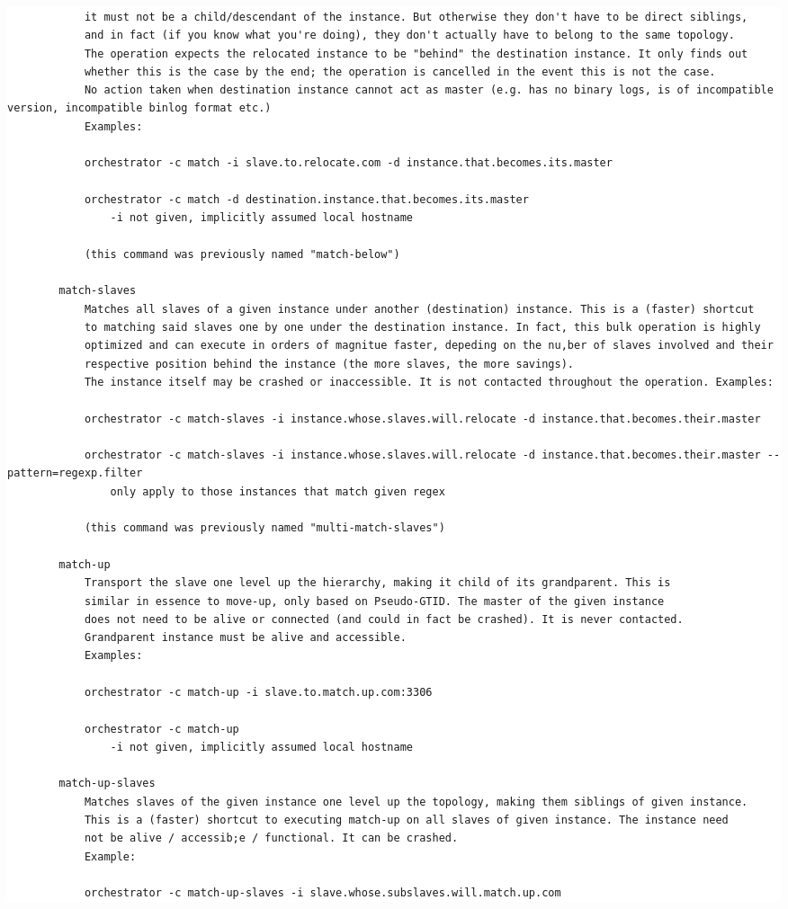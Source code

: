 ```
            it must not be a child/descendant of the instance. But otherwise they don't have to be direct siblings,
            and in fact (if you know what you're doing), they don't actually have to belong to the same topology.
            The operation expects the relocated instance to be "behind" the destination instance. It only finds out
            whether this is the case by the end; the operation is cancelled in the event this is not the case.
            No action taken when destination instance cannot act as master (e.g. has no binary logs, is of incompatible version, incompatible binlog format etc.)
            Examples:

            orchestrator -c match -i slave.to.relocate.com -d instance.that.becomes.its.master

            orchestrator -c match -d destination.instance.that.becomes.its.master
                -i not given, implicitly assumed local hostname

            (this command was previously named "match-below")

        match-slaves
            Matches all slaves of a given instance under another (destination) instance. This is a (faster) shortcut
            to matching said slaves one by one under the destination instance. In fact, this bulk operation is highly
            optimized and can execute in orders of magnitue faster, depeding on the nu,ber of slaves involved and their
            respective position behind the instance (the more slaves, the more savings).
            The instance itself may be crashed or inaccessible. It is not contacted throughout the operation. Examples:

            orchestrator -c match-slaves -i instance.whose.slaves.will.relocate -d instance.that.becomes.their.master

            orchestrator -c match-slaves -i instance.whose.slaves.will.relocate -d instance.that.becomes.their.master --pattern=regexp.filter
                only apply to those instances that match given regex

            (this command was previously named "multi-match-slaves")

        match-up
            Transport the slave one level up the hierarchy, making it child of its grandparent. This is
            similar in essence to move-up, only based on Pseudo-GTID. The master of the given instance
            does not need to be alive or connected (and could in fact be crashed). It is never contacted.
            Grandparent instance must be alive and accessible.
            Examples:

            orchestrator -c match-up -i slave.to.match.up.com:3306

            orchestrator -c match-up
                -i not given, implicitly assumed local hostname

        match-up-slaves
            Matches slaves of the given instance one level up the topology, making them siblings of given instance.
            This is a (faster) shortcut to executing match-up on all slaves of given instance. The instance need
            not be alive / accessib;e / functional. It can be crashed.
            Example:

            orchestrator -c match-up-slaves -i slave.whose.subslaves.will.match.up.com
```